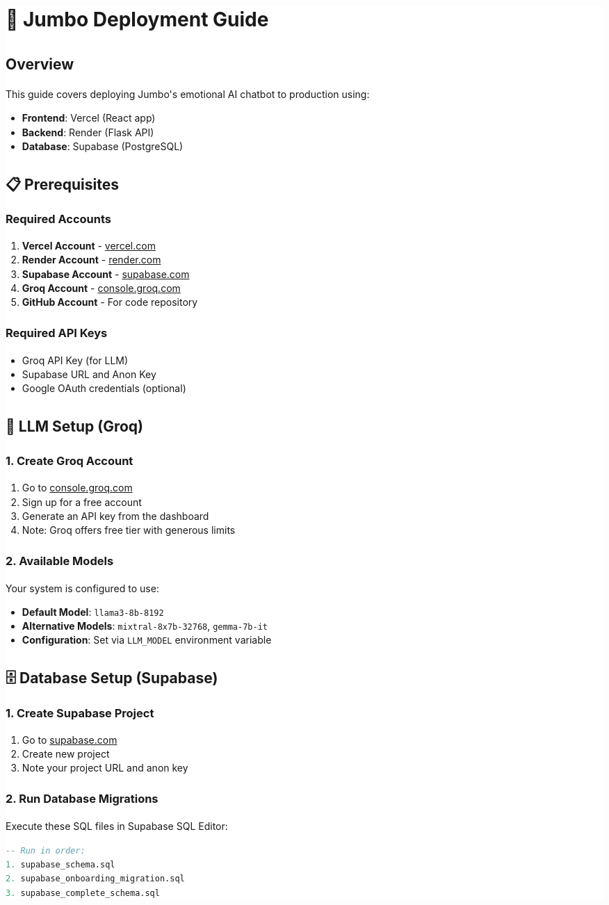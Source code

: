 # 🚀 Jumbo Deployment Guide

## Overview
This guide covers deploying Jumbo's emotional AI chatbot to production using:
- **Frontend**: Vercel (React app)
- **Backend**: Render (Flask API)
- **Database**: Supabase (PostgreSQL)

## 📋 Prerequisites

### Required Accounts
1. **Vercel Account** - [vercel.com](https://vercel.com)
2. **Render Account** - [render.com](https://render.com)
3. **Supabase Account** - [supabase.com](https://supabase.com)
4. **Groq Account** - [console.groq.com](https://console.groq.com)
5. **GitHub Account** - For code repository

### Required API Keys
- Groq API Key (for LLM)
- Supabase URL and Anon Key
- Google OAuth credentials (optional)

## 🤖 LLM Setup (Groq)

### 1. Create Groq Account
1. Go to [console.groq.com](https://console.groq.com)
2. Sign up for a free account
3. Generate an API key from the dashboard
4. Note: Groq offers free tier with generous limits

### 2. Available Models
Your system is configured to use:
- **Default Model**: `llama3-8b-8192`
- **Alternative Models**: `mixtral-8x7b-32768`, `gemma-7b-it`
- **Configuration**: Set via `LLM_MODEL` environment variable

## 🗄️ Database Setup (Supabase)

### 1. Create Supabase Project
1. Go to [supabase.com](https://supabase.com)
2. Create new project
3. Note your project URL and anon key

### 2. Run Database Migrations
Execute these SQL files in Supabase SQL Editor:
```sql
-- Run in order:
1. supabase_schema.sql
2. supabase_onboarding_migration.sql
3. supabase_complete_schema.sql
```
